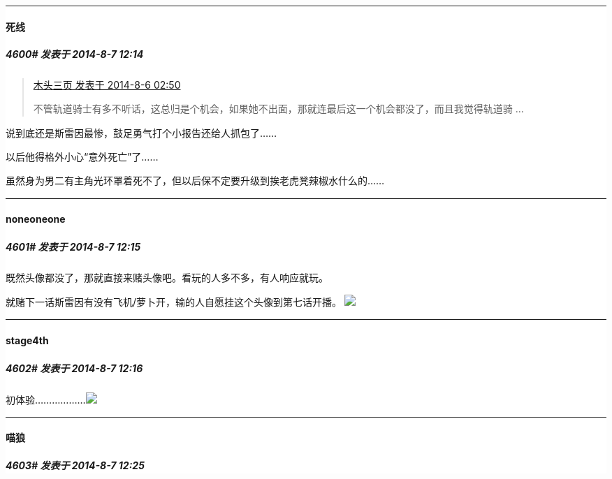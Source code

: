 


*****

####  死线  
##### 4600#       发表于 2014-8-7 12:14



<blockquote><a href="httphttps://bbs.saraba1st.com/2b/forum.php?mod=redirect&amp;goto=findpost&amp;pid=26264290&amp;ptid=999173" target="_blank">木头三页 发表于 2014-8-6 02:50</a>

不管轨道骑士有多不听话，这总归是个机会，如果她不出面，那就连最后这一个机会都没了，而且我觉得轨道骑 ...</blockquote>
说到底还是斯雷因最惨，鼓足勇气打个小报告还给人抓包了……


以后他得格外小心“意外死亡”了……


虽然身为男二有主角光环罩着死不了，但以后保不定要升级到挨老虎凳辣椒水什么的……







*****

####  noneoneone  
##### 4601#       发表于 2014-8-7 12:15




既然头像都没了，那就直接来赌头像吧。看玩的人多不多，有人响应就玩。

就赌下一话斯雷因有没有飞机/萝卜开，输的人自愿挂这个头像到第七话开播。
<img src="http://ww3.sinaimg.cn/large/95146819jw1ej3y3km6q3j205k05k0sx.jpg" referrerpolicy="no-referrer">







*****

####  stage4th  
##### 4602#       发表于 2014-8-7 12:16




初体验………………<img src="https://static.saraba1st.com/image/smiley/face/149.gif" referrerpolicy="no-referrer">







*****

####  喵狼  
##### 4603#       发表于 2014-8-7 12:25
